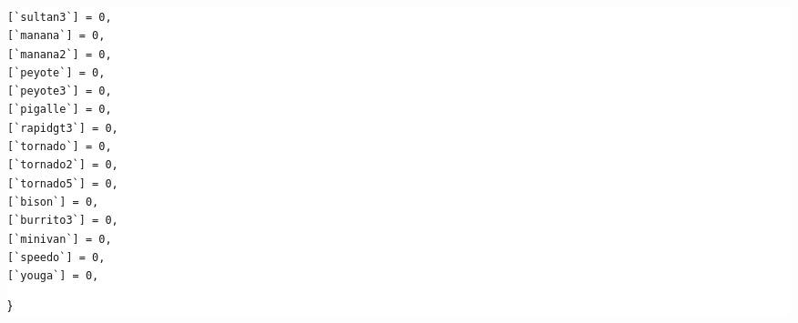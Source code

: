     [`sultan3`] = 0,
    [`manana`] = 0,
    [`manana2`] = 0,
    [`peyote`] = 0,
    [`peyote3`] = 0,
    [`pigalle`] = 0,
    [`rapidgt3`] = 0,
    [`tornado`] = 0,
    [`tornado2`] = 0,
    [`tornado5`] = 0,
    [`bison`] = 0,
    [`burrito3`] = 0,
    [`minivan`] = 0,
    [`speedo`] = 0,
    [`youga`] = 0,
}
